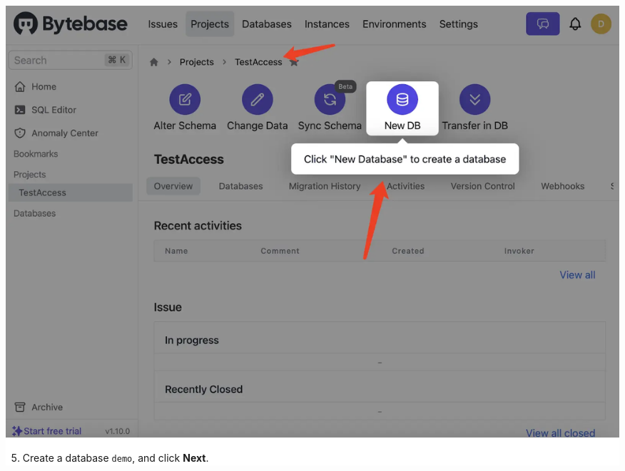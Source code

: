 ![new-db.webp](/static/blog/how-to-configure-database-access-control-and-data-anonymization-for-developer/new-db.webp)

5. Create a database `demo`, and click **Next**.

